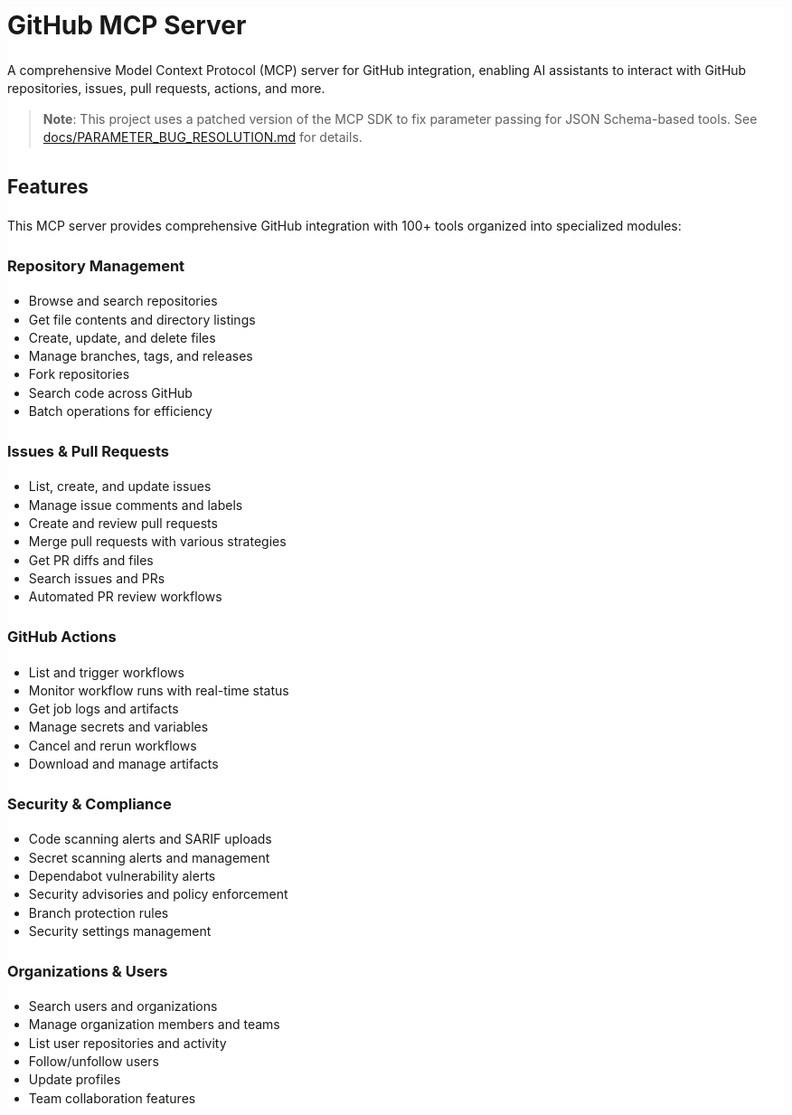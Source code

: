 # GitHub MCP Server

A comprehensive Model Context Protocol (MCP) server for GitHub integration, enabling AI assistants to interact with GitHub repositories, issues, pull requests, actions, and more.

> **Note**: This project uses a patched version of the MCP SDK to fix parameter passing for JSON Schema-based tools. See [docs/PARAMETER_BUG_RESOLUTION.md](docs/PARAMETER_BUG_RESOLUTION.md) for details.

## Features

This MCP server provides comprehensive GitHub integration with 100+ tools organized into specialized modules:

### Repository Management
- Browse and search repositories
- Get file contents and directory listings
- Create, update, and delete files
- Manage branches, tags, and releases
- Fork repositories
- Search code across GitHub
- Batch operations for efficiency

### Issues & Pull Requests
- List, create, and update issues
- Manage issue comments and labels
- Create and review pull requests
- Merge pull requests with various strategies
- Get PR diffs and files
- Search issues and PRs
- Automated PR review workflows

### GitHub Actions
- List and trigger workflows
- Monitor workflow runs with real-time status
- Get job logs and artifacts
- Manage secrets and variables
- Cancel and rerun workflows
- Download and manage artifacts

### Security & Compliance
- Code scanning alerts and SARIF uploads
- Secret scanning alerts and management
- Dependabot vulnerability alerts
- Security advisories and policy enforcement
- Branch protection rules
- Security settings management

### Organizations & Users
- Search users and organizations
- Manage organization members and teams
- List user repositories and activity
- Follow/unfollow users
- Update profiles
- Team collaboration features
